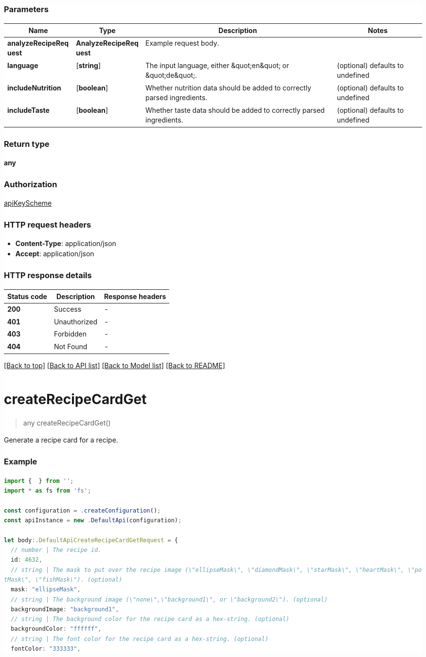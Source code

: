 
### Parameters

Name | Type | Description  | Notes
------------- | ------------- | ------------- | -------------
 **analyzeRecipeRequest** | **AnalyzeRecipeRequest**| Example request body. |
 **language** | [**string**] | The input language, either \&quot;en\&quot; or \&quot;de\&quot;. | (optional) defaults to undefined
 **includeNutrition** | [**boolean**] | Whether nutrition data should be added to correctly parsed ingredients. | (optional) defaults to undefined
 **includeTaste** | [**boolean**] | Whether taste data should be added to correctly parsed ingredients. | (optional) defaults to undefined


### Return type

**any**

### Authorization

[apiKeyScheme](README.md#apiKeyScheme)

### HTTP request headers

 - **Content-Type**: application/json
 - **Accept**: application/json


### HTTP response details
| Status code | Description | Response headers |
|-------------|-------------|------------------|
**200** | Success |  -  |
**401** | Unauthorized |  -  |
**403** | Forbidden |  -  |
**404** | Not Found |  -  |

[[Back to top]](#) [[Back to API list]](README.md#documentation-for-api-endpoints) [[Back to Model list]](README.md#documentation-for-models) [[Back to README]](README.md)

# **createRecipeCardGet**
> any createRecipeCardGet()

Generate a recipe card for a recipe.

### Example


```typescript
import {  } from '';
import * as fs from 'fs';

const configuration = .createConfiguration();
const apiInstance = new .DefaultApi(configuration);

let body:.DefaultApiCreateRecipeCardGetRequest = {
  // number | The recipe id.
  id: 4632,
  // string | The mask to put over the recipe image (\"ellipseMask\", \"diamondMask\", \"starMask\", \"heartMask\", \"potMask\", \"fishMask\"). (optional)
  mask: "ellipseMask",
  // string | The background image (\"none\",\"background1\", or \"background2\"). (optional)
  backgroundImage: "background1",
  // string | The background color for the recipe card as a hex-string. (optional)
  backgroundColor: "ffffff",
  // string | The font color for the recipe card as a hex-string. (optional)
  fontColor: "333333",
```